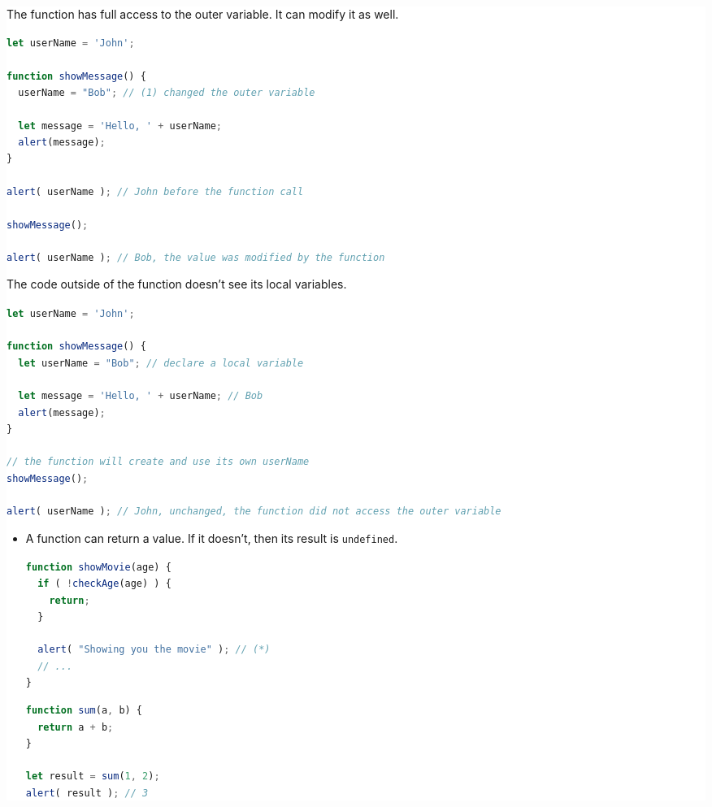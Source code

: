   The function has full access to the outer variable. It can modify it as well.

  ```javascript
  let userName = 'John';

  function showMessage() {
    userName = "Bob"; // (1) changed the outer variable

    let message = 'Hello, ' + userName;
    alert(message);
  }

  alert( userName ); // John before the function call

  showMessage();

  alert( userName ); // Bob, the value was modified by the function
  ```

  The code outside of the function doesn’t see its local variables.

  ```javascript
  let userName = 'John';

  function showMessage() {
    let userName = "Bob"; // declare a local variable

    let message = 'Hello, ' + userName; // Bob
    alert(message);
  }

  // the function will create and use its own userName
  showMessage();

  alert( userName ); // John, unchanged, the function did not access the outer variable
  ```

* A function can return a value. If it doesn’t, then its result is `undefined`.

  ```javascript
  function showMovie(age) {
    if ( !checkAge(age) ) {
      return;
    }

    alert( "Showing you the movie" ); // (*)
    // ...
  }
  ```

  ```javascript
  function sum(a, b) {
    return a + b;
  }

  let result = sum(1, 2);
  alert( result ); // 3
  ```
